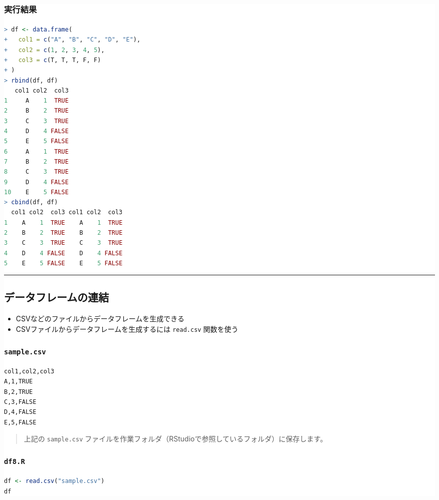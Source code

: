 ### 実行結果

``` r
> df <- data.frame(
+   col1 = c("A", "B", "C", "D", "E"),
+   col2 = c(1, 2, 3, 4, 5),
+   col3 = c(T, T, T, F, F)
+ )
> rbind(df, df)
   col1 col2  col3
1     A    1  TRUE
2     B    2  TRUE
3     C    3  TRUE
4     D    4 FALSE
5     E    5 FALSE
6     A    1  TRUE
7     B    2  TRUE
8     C    3  TRUE
9     D    4 FALSE
10    E    5 FALSE
> cbind(df, df)
  col1 col2  col3 col1 col2  col3
1    A    1  TRUE    A    1  TRUE
2    B    2  TRUE    B    2  TRUE
3    C    3  TRUE    C    3  TRUE
4    D    4 FALSE    D    4 FALSE
5    E    5 FALSE    E    5 FALSE
```

---

## データフレームの連結

* CSVなどのファイルからデータフレームを生成できる
* CSVファイルからデータフレームを生成するには `read.csv` 関数を使う

### `sample.csv`

``` csv
col1,col2,col3
A,1,TRUE
B,2,TRUE
C,3,FALSE
D,4,FALSE
E,5,FALSE
```

> 上記の `sample.csv` ファイルを作業フォルダ（RStudioで参照しているフォルダ）に保存します。

### `df8.R`

``` r
df <- read.csv("sample.csv")
df
```
